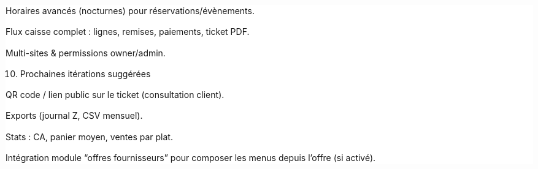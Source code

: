 Horaires avancés (nocturnes) pour réservations/évènements.

Flux caisse complet : lignes, remises, paiements, ticket PDF.

Multi-sites & permissions owner/admin.

10) Prochaines itérations suggérées

QR code / lien public sur le ticket (consultation client).

Exports (journal Z, CSV mensuel).

Stats : CA, panier moyen, ventes par plat.

Intégration module “offres fournisseurs” pour composer les menus depuis l’offre (si activé).